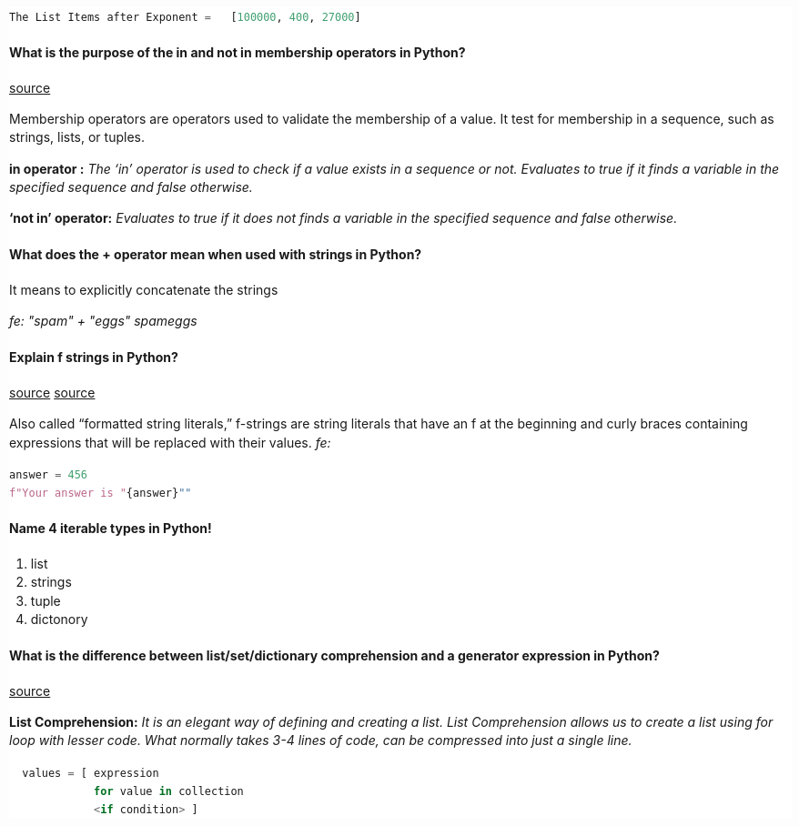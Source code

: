 ```Python
The List Items after Exponent =   [100000, 400, 27000]
```

#### What is the purpose of the in and not in membership operators in Python?

[source](https://www.geeksforgeeks.org/python-membership-identity-operators-not-not/)

Membership operators are operators used to validate the membership of a value. It test for membership in a sequence, such as strings, lists, or tuples.

**in operator :** *The ‘in’ operator is used to check if a value exists in a sequence or not. Evaluates to true if it finds a variable in the specified sequence and false otherwise.*

**‘not in’ operator:** *Evaluates to true if it does not finds a variable in the specified sequence and false otherwise.*

#### What does the + operator mean when used with strings in Python?

It means to explicitly concatenate the strings

*fe: "spam" + "eggs"
    spameggs*

#### Explain f strings in Python?

[source](https://realpython.com/python-f-strings/)
[source](https://www.geeksforgeeks.org/formatted-string-literals-f-strings-python/)

Also called “formatted string literals,” f-strings are string literals that have an f at the beginning and curly braces containing expressions that will be replaced with their values.
*fe:*

```Python
answer = 456
f"Your answer is "{answer}""
```

#### Name 4 iterable types in Python!

1. list
2. strings
3. tuple
4. dictonory

#### What is the difference between list/set/dictionary comprehension and a generator expression in Python?

[source](https://www.geeksforgeeks.org/python-list-comprehensions-vs-generator-expressions/)

**List Comprehension:**  *It is an elegant way of defining and creating a list. List Comprehension allows us to create a list using for loop with lesser code. What normally takes 3-4 lines of code, can be compressed into just a single line.*

```python
  values = [ expression
             for value in collection
             <if condition> ]
```
